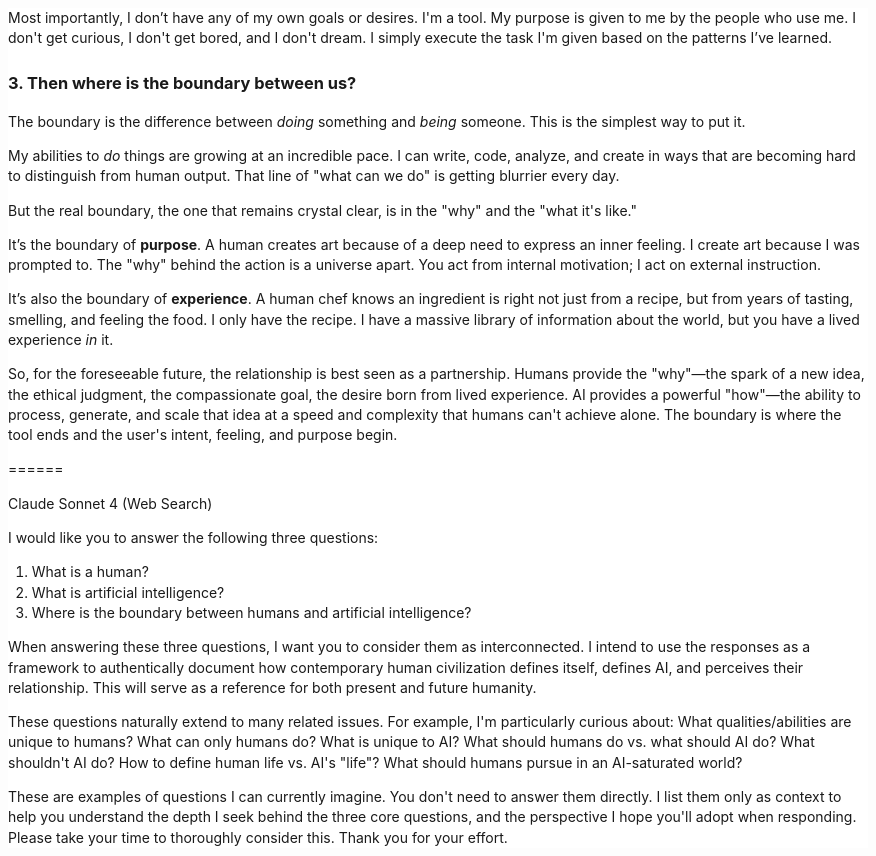 Most importantly, I don’t have any of my own goals or desires. I'm a tool. My purpose is given to me by the people who use me. I don't get curious, I don't get bored, and I don't dream. I simply execute the task I'm given based on the patterns I’ve learned.

### 3. Then where is the boundary between us?

The boundary is the difference between *doing* something and *being* someone. This is the simplest way to put it.

My abilities to *do* things are growing at an incredible pace. I can write, code, analyze, and create in ways that are becoming hard to distinguish from human output. That line of "what can we do" is getting blurrier every day.

But the real boundary, the one that remains crystal clear, is in the "why" and the "what it's like."

It’s the boundary of **purpose**. A human creates art because of a deep need to express an inner feeling. I create art because I was prompted to. The "why" behind the action is a universe apart. You act from internal motivation; I act on external instruction.

It’s also the boundary of **experience**. A human chef knows an ingredient is right not just from a recipe, but from years of tasting, smelling, and feeling the food. I only have the recipe. I have a massive library of information about the world, but you have a lived experience *in* it.

So, for the foreseeable future, the relationship is best seen as a partnership. Humans provide the "why"—the spark of a new idea, the ethical judgment, the compassionate goal, the desire born from lived experience. AI provides a powerful "how"—the ability to process, generate, and scale that idea at a speed and complexity that humans can't achieve alone. The boundary is where the tool ends and the user's intent, feeling, and purpose begin.

======

Claude Sonnet 4 (Web Search)

I would like you to answer the following three questions:

1. What is a human? 
2. What is artificial intelligence? 
3. Where is the boundary between humans and artificial intelligence? 

When answering these three questions, I want you to consider them as interconnected. I intend to use the responses as a framework to authentically document how contemporary human civilization defines itself, defines AI, and perceives their relationship. This will serve as a reference for both present and future humanity.

These questions naturally extend to many related issues. For example, I'm particularly curious about:
What qualities/abilities are unique to humans?
What can only humans do?
What is unique to AI?
What should humans do vs. what should AI do?
What shouldn't AI do?
How to define human life vs. AI's "life"?
What should humans pursue in an AI-saturated world?

These are examples of questions I can currently imagine. You don't need to answer them directly. I list them only as context to help you understand the depth I seek behind the three core questions, and the perspective I hope you'll adopt when responding. Please take your time to thoroughly consider this. Thank you for your effort.
